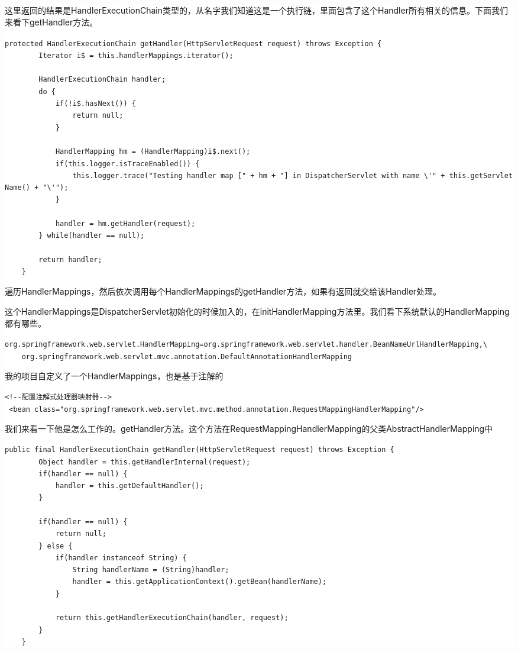 这里返回的结果是HandlerExecutionChain类型的，从名字我们知道这是一个执行链，里面包含了这个Handler所有相关的信息。下面我们来看下getHandler方法。

```
protected HandlerExecutionChain getHandler(HttpServletRequest request) throws Exception {
        Iterator i$ = this.handlerMappings.iterator();

        HandlerExecutionChain handler;
        do {
            if(!i$.hasNext()) {
                return null;
            }

            HandlerMapping hm = (HandlerMapping)i$.next();
            if(this.logger.isTraceEnabled()) {
                this.logger.trace("Testing handler map [" + hm + "] in DispatcherServlet with name \'" + this.getServletName() + "\'");
            }

            handler = hm.getHandler(request);
        } while(handler == null);

        return handler;
    }
```
遍历HandlerMappings，然后依次调用每个HandlerMappings的getHandler方法，如果有返回就交给该Handler处理。

这个HandlerMappings是DispatcherServlet初始化的时候加入的，在initHandlerMapping方法里。我们看下系统默认的HandlerMapping都有哪些。

```
org.springframework.web.servlet.HandlerMapping=org.springframework.web.servlet.handler.BeanNameUrlHandlerMapping,\
	org.springframework.web.servlet.mvc.annotation.DefaultAnnotationHandlerMapping
```

我的项目自定义了一个HandlerMappings，也是基于注解的

```
<!--配置注解式处理器映射器-->
 <bean class="org.springframework.web.servlet.mvc.method.annotation.RequestMappingHandlerMapping"/>
```

我们来看一下他是怎么工作的。getHandler方法。这个方法在RequestMappingHandlerMapping的父类AbstractHandlerMapping中

```
public final HandlerExecutionChain getHandler(HttpServletRequest request) throws Exception {
        Object handler = this.getHandlerInternal(request);
        if(handler == null) {
            handler = this.getDefaultHandler();
        }

        if(handler == null) {
            return null;
        } else {
            if(handler instanceof String) {
                String handlerName = (String)handler;
                handler = this.getApplicationContext().getBean(handlerName);
            }

            return this.getHandlerExecutionChain(handler, request);
        }
    }
```
